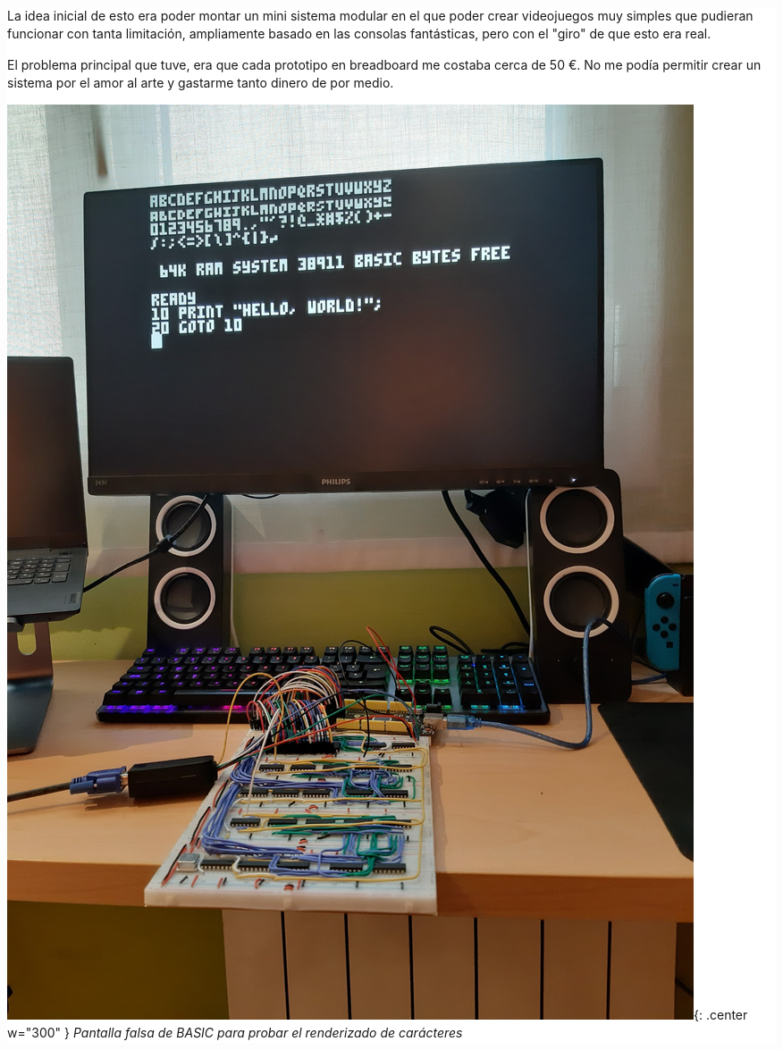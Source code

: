 La idea inicial de esto era poder montar un mini sistema modular en el que poder crear videojuegos muy simples que pudieran funcionar con tanta limitación, ampliamente basado en las consolas fantásticas, pero con el "giro" de que esto era real.

El problema principal que tuve, era que cada prototipo en breadboard me costaba cerca de 50 €. No me podía permitir crear un sistema por el amor al arte y gastarme tanto dinero de por medio.

![graphics_card](/assets/img/personal/una-paseada-por-el-fracaso/graphics_card_5.jpg){: .center w="300" }
_Pantalla falsa de BASIC para probar el renderizado de carácteres_
